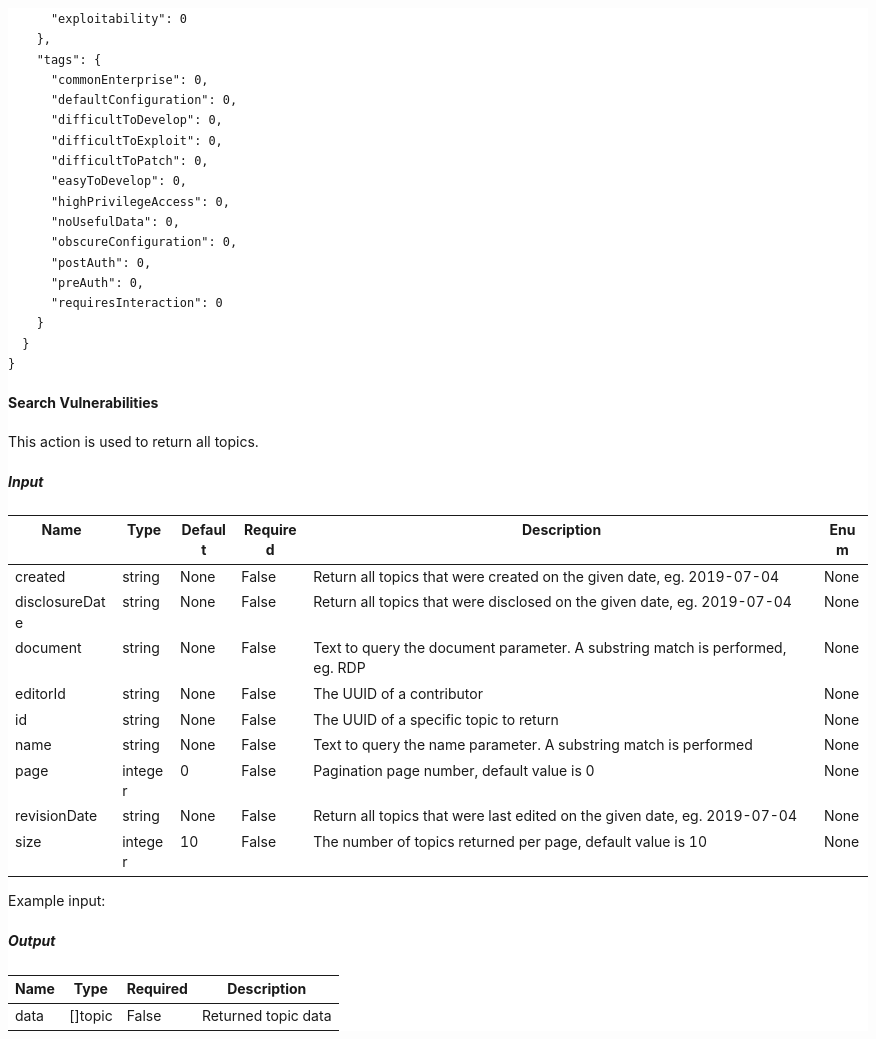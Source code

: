 ```
      "exploitability": 0
    },
    "tags": {
      "commonEnterprise": 0,
      "defaultConfiguration": 0,
      "difficultToDevelop": 0,
      "difficultToExploit": 0,
      "difficultToPatch": 0,
      "easyToDevelop": 0,
      "highPrivilegeAccess": 0,
      "noUsefulData": 0,
      "obscureConfiguration": 0,
      "postAuth": 0,
      "preAuth": 0,
      "requiresInteraction": 0
    }
  }
}
```

#### Search Vulnerabilities

This action is used to return all topics.

##### Input

|Name|Type|Default|Required|Description|Enum|
|----|----|-------|--------|-----------|----|
|created|string|None|False|Return all topics that were created on the given date, eg. 2019-07-04|None|
|disclosureDate|string|None|False|Return all topics that were disclosed on the given date, eg. 2019-07-04|None|
|document|string|None|False|Text to query the document parameter. A substring match is performed, eg. RDP|None|
|editorId|string|None|False|The UUID of a contributor|None|
|id|string|None|False|The UUID of a specific topic to return|None|
|name|string|None|False|Text to query the name parameter. A substring match is performed|None|
|page|integer|0|False|Pagination page number, default value is 0|None|
|revisionDate|string|None|False|Return all topics that were last edited on the given date, eg. 2019-07-04|None|
|size|integer|10|False|The number of topics returned per page, default value is 10|None|

Example input:

```
```

##### Output

|Name|Type|Required|Description|
|----|----|--------|-----------|
|data|[]topic|False|Returned topic data|
